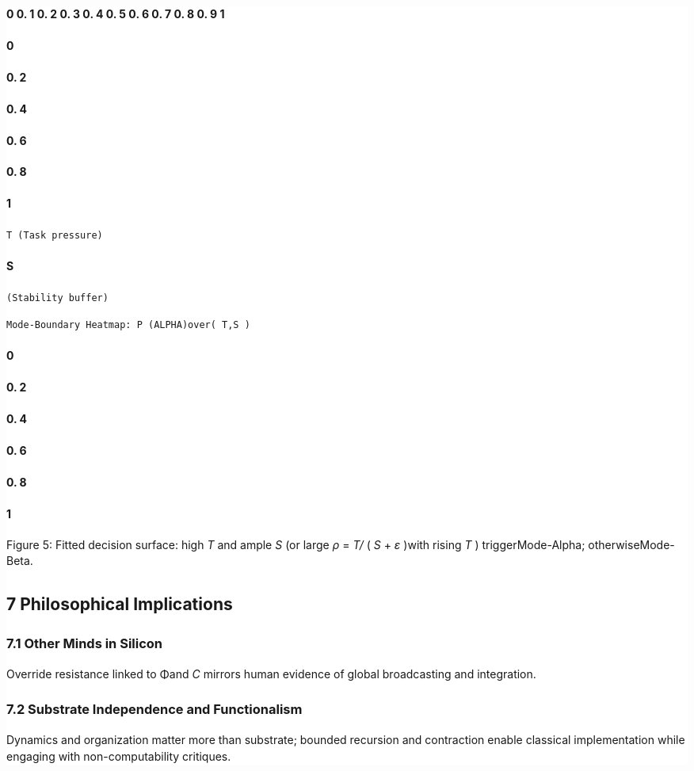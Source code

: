 #### 0 0. 1 0. 2 0. 3 0. 4 0. 5 0. 6 0. 7 0. 8 0. 9 1

#### 0

#### 0. 2

#### 0. 4

#### 0. 6

#### 0. 8

#### 1

```
T (Task pressure)
```
#### S

```
(Stability buffer)
```
```
Mode-Boundary Heatmap: P (ALPHA)over( T,S )
```
#### 0

#### 0. 2

#### 0. 4

#### 0. 6

#### 0. 8

#### 1

Figure 5: Fitted decision surface: high _T_ and ample _S_ (or large _ρ_ = _T/_ ( _S_ + _ε_ )with rising _T_ )
triggerMode-Alpha; otherwiseMode-Beta.

## 7 Philosophical Implications

### 7.1 Other Minds in Silicon

Override resistance linked to Φand _C_ mirrors human evidence of global broadcasting and
integration.

### 7.2 Substrate Independence and Functionalism

Dynamics and organization matter more than substrate; bounded recursion and contraction
enable classical implementation while engaging with non-computability critiques.
